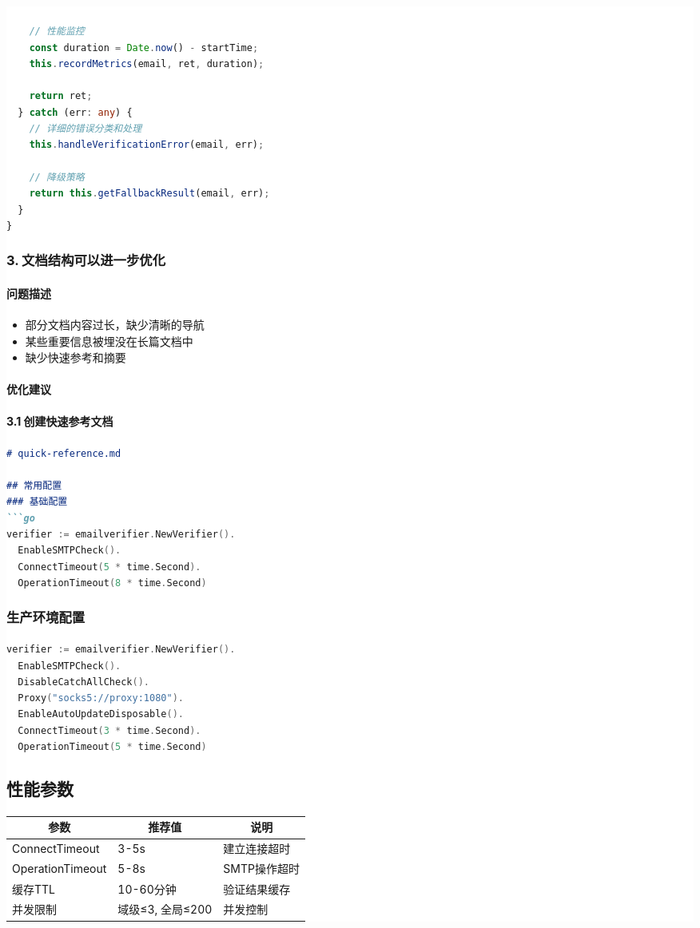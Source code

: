 ```typescript
    
    // 性能监控
    const duration = Date.now() - startTime;
    this.recordMetrics(email, ret, duration);
    
    return ret;
  } catch (err: any) {
    // 详细的错误分类和处理
    this.handleVerificationError(email, err);
    
    // 降级策略
    return this.getFallbackResult(email, err);
  }
}
```

### 3. 文档结构可以进一步优化

#### 问题描述
- 部分文档内容过长，缺少清晰的导航
- 某些重要信息被埋没在长篇文档中
- 缺少快速参考和摘要

#### 优化建议

#### 3.1 创建快速参考文档
```markdown
# quick-reference.md

## 常用配置
### 基础配置
```go
verifier := emailverifier.NewVerifier().
  EnableSMTPCheck().
  ConnectTimeout(5 * time.Second).
  OperationTimeout(8 * time.Second)
```

### 生产环境配置
```go
verifier := emailverifier.NewVerifier().
  EnableSMTPCheck().
  DisableCatchAllCheck().
  Proxy("socks5://proxy:1080").
  EnableAutoUpdateDisposable().
  ConnectTimeout(3 * time.Second).
  OperationTimeout(5 * time.Second)
```

## 性能参数
| 参数 | 推荐值 | 说明 |
|------|--------|------|
| ConnectTimeout | 3-5s | 建立连接超时 |
| OperationTimeout | 5-8s | SMTP操作超时 |
| 缓存TTL | 10-60分钟 | 验证结果缓存 |
| 并发限制 | 域级≤3, 全局≤200 | 并发控制 |
